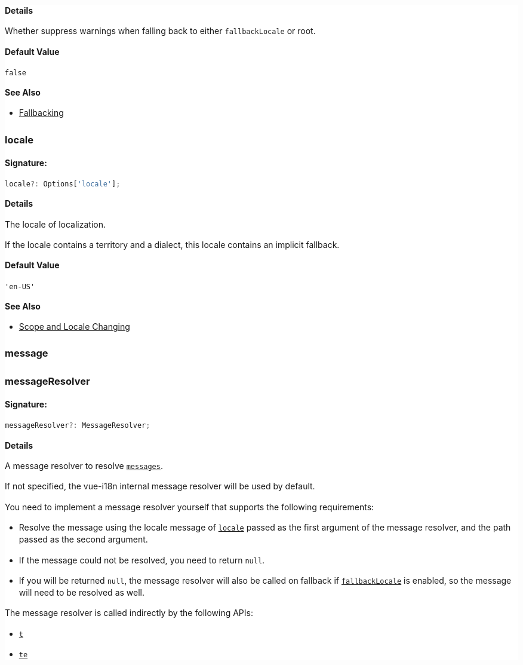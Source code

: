 **Details**

Whether suppress warnings when falling back to either `fallbackLocale` or root.

**Default Value**

`false`

**See Also**
- [Fallbacking](../guide/essentials/fallback)

### locale

**Signature:**
```typescript
locale?: Options['locale'];
```

**Details**

The locale of localization.

If the locale contains a territory and a dialect, this locale contains an implicit fallback.

**Default Value**

`'en-US'`

**See Also**
- [Scope and Locale Changing](../guide/essentials/scope)

### message

### messageResolver

**Signature:**
```typescript
messageResolver?: MessageResolver;
```

**Details**

A message resolver to resolve [`messages`](legacy#messages).

If not specified, the vue-i18n internal message resolver will be used by default.

You need to implement a message resolver yourself that supports the following requirements:

- Resolve the message using the locale message of [`locale`](legacy#locale) passed as the first argument of the message resolver, and the path passed as the second argument.

- If the message could not be resolved, you need to return `null`.

- If you will be returned `null`, the message resolver will also be called on fallback if [`fallbackLocale`](legacy#fallbacklocale-2) is enabled, so the message will need to be resolved as well.

The message resolver is called indirectly by the following APIs:

- [`t`](legacy#t-key)

- [`te`](legacy#te-key-locale)
